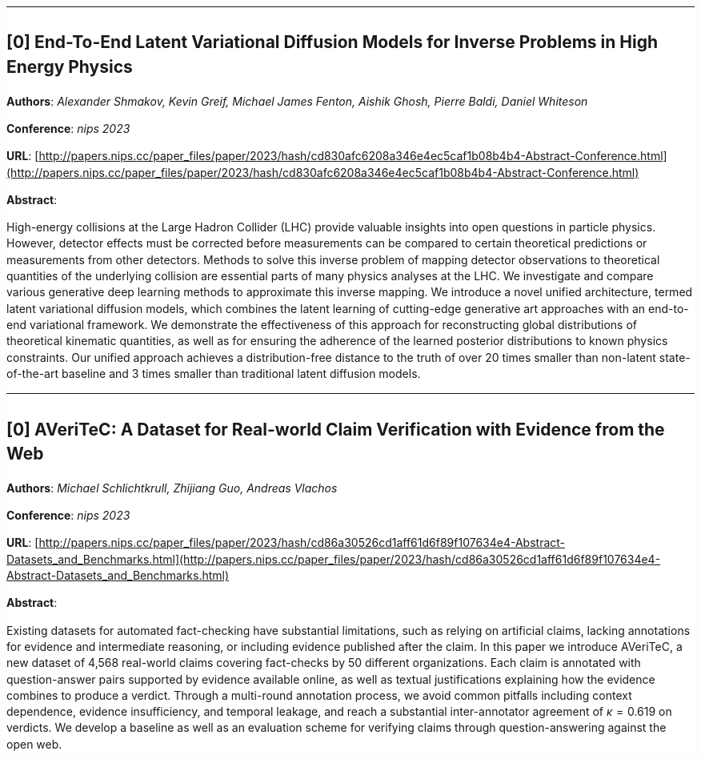 ----

## [0] End-To-End Latent Variational Diffusion Models for Inverse Problems in High Energy Physics

**Authors**: *Alexander Shmakov, Kevin Greif, Michael James Fenton, Aishik Ghosh, Pierre Baldi, Daniel Whiteson*

**Conference**: *nips 2023*

**URL**: [http://papers.nips.cc/paper_files/paper/2023/hash/cd830afc6208a346e4ec5caf1b08b4b4-Abstract-Conference.html](http://papers.nips.cc/paper_files/paper/2023/hash/cd830afc6208a346e4ec5caf1b08b4b4-Abstract-Conference.html)

**Abstract**:

High-energy collisions at the Large Hadron Collider (LHC) provide valuable insights into open questions in particle physics. However, detector effects must be corrected before measurements can be compared to certain theoretical predictions or measurements from other detectors. Methods to solve this inverse problem of mapping detector observations to theoretical quantities of the underlying collision are essential parts of many physics analyses at the LHC. We investigate and compare various generative deep learning methods to approximate this inverse mapping. We introduce a novel unified architecture, termed latent variational diffusion models, which combines the latent learning of cutting-edge generative art approaches with an end-to-end variational framework. We demonstrate the effectiveness of this approach for reconstructing global distributions of theoretical kinematic quantities, as well as for ensuring the adherence of the learned posterior distributions to known physics constraints. Our unified approach achieves a distribution-free distance to the truth of over 20 times smaller than non-latent state-of-the-art baseline and 3 times smaller than traditional latent diffusion models.

----

## [0] AVeriTeC: A Dataset for Real-world Claim Verification with Evidence from the Web

**Authors**: *Michael Schlichtkrull, Zhijiang Guo, Andreas Vlachos*

**Conference**: *nips 2023*

**URL**: [http://papers.nips.cc/paper_files/paper/2023/hash/cd86a30526cd1aff61d6f89f107634e4-Abstract-Datasets_and_Benchmarks.html](http://papers.nips.cc/paper_files/paper/2023/hash/cd86a30526cd1aff61d6f89f107634e4-Abstract-Datasets_and_Benchmarks.html)

**Abstract**:

Existing datasets for automated fact-checking have substantial limitations, such as relying on artificial claims, lacking annotations for evidence and intermediate reasoning, or including evidence published after the claim. In this paper we introduce AVeriTeC, a new dataset of 4,568 real-world claims covering fact-checks by 50 different organizations. Each claim is annotated with question-answer pairs supported by evidence available online, as well as textual justifications explaining how the evidence combines to produce a verdict. Through a multi-round annotation process, we avoid common pitfalls including context dependence, evidence insufficiency, and temporal leakage, and reach a substantial inter-annotator agreement of $\kappa=0.619$ on verdicts. We develop a baseline as well as an evaluation scheme for verifying claims through question-answering against the open web.
